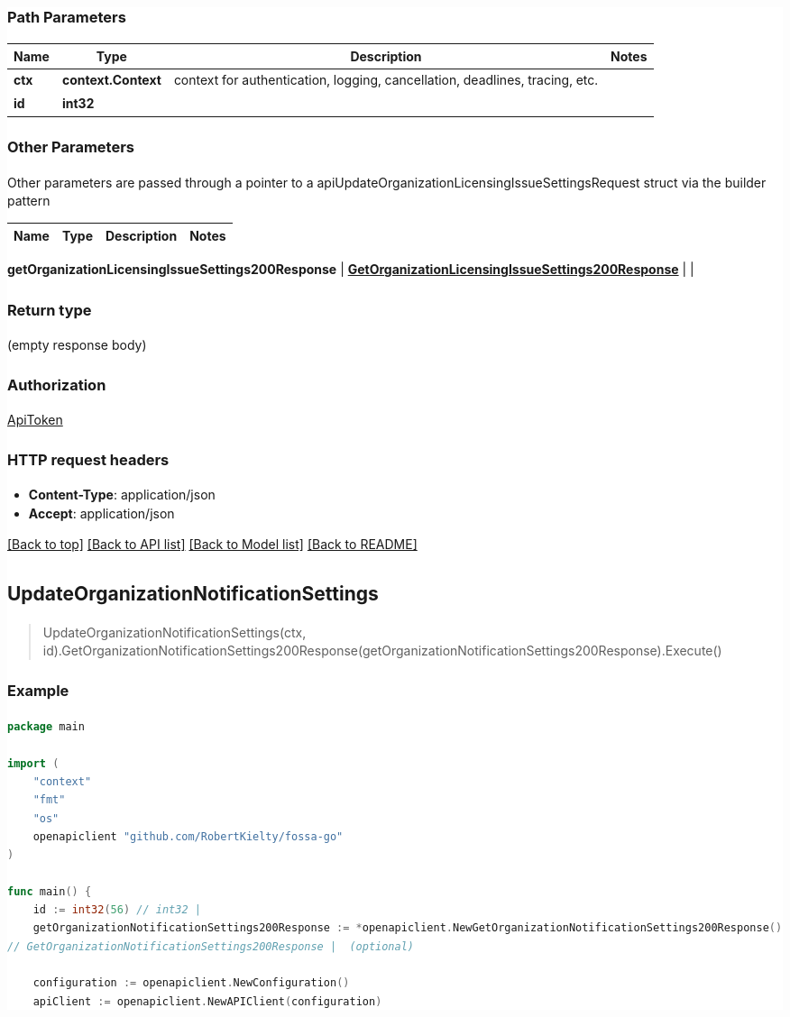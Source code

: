 ### Path Parameters


Name | Type | Description  | Notes
------------- | ------------- | ------------- | -------------
**ctx** | **context.Context** | context for authentication, logging, cancellation, deadlines, tracing, etc.
**id** | **int32** |  | 

### Other Parameters

Other parameters are passed through a pointer to a apiUpdateOrganizationLicensingIssueSettingsRequest struct via the builder pattern


Name | Type | Description  | Notes
------------- | ------------- | ------------- | -------------

 **getOrganizationLicensingIssueSettings200Response** | [**GetOrganizationLicensingIssueSettings200Response**](GetOrganizationLicensingIssueSettings200Response.md) |  | 

### Return type

 (empty response body)

### Authorization

[ApiToken](../README.md#ApiToken)

### HTTP request headers

- **Content-Type**: application/json
- **Accept**: application/json

[[Back to top]](#) [[Back to API list]](../README.md#documentation-for-api-endpoints)
[[Back to Model list]](../README.md#documentation-for-models)
[[Back to README]](../README.md)


## UpdateOrganizationNotificationSettings

> UpdateOrganizationNotificationSettings(ctx, id).GetOrganizationNotificationSettings200Response(getOrganizationNotificationSettings200Response).Execute()





### Example

```go
package main

import (
	"context"
	"fmt"
	"os"
	openapiclient "github.com/RobertKielty/fossa-go"
)

func main() {
	id := int32(56) // int32 | 
	getOrganizationNotificationSettings200Response := *openapiclient.NewGetOrganizationNotificationSettings200Response() // GetOrganizationNotificationSettings200Response |  (optional)

	configuration := openapiclient.NewConfiguration()
	apiClient := openapiclient.NewAPIClient(configuration)
```